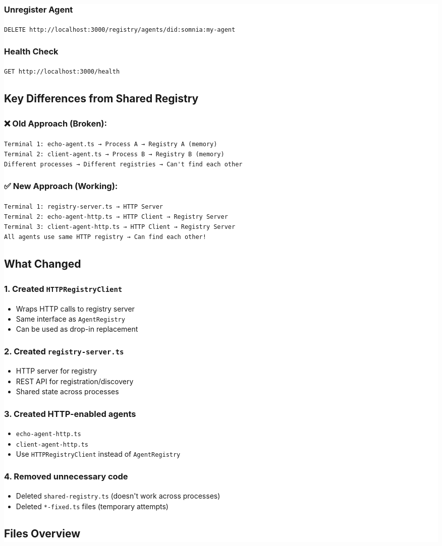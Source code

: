 ### Unregister Agent
```bash
DELETE http://localhost:3000/registry/agents/did:somnia:my-agent
```

### Health Check
```bash
GET http://localhost:3000/health
```

## Key Differences from Shared Registry

### ❌ Old Approach (Broken):
```
Terminal 1: echo-agent.ts → Process A → Registry A (memory)
Terminal 2: client-agent.ts → Process B → Registry B (memory)
Different processes → Different registries → Can't find each other
```

### ✅ New Approach (Working):
```
Terminal 1: registry-server.ts → HTTP Server
Terminal 2: echo-agent-http.ts → HTTP Client → Registry Server
Terminal 3: client-agent-http.ts → HTTP Client → Registry Server
All agents use same HTTP registry → Can find each other!
```

## What Changed

### 1. Created `HTTPRegistryClient`
- Wraps HTTP calls to registry server
- Same interface as `AgentRegistry`
- Can be used as drop-in replacement

### 2. Created `registry-server.ts`
- HTTP server for registry
- REST API for registration/discovery
- Shared state across processes

### 3. Created HTTP-enabled agents
- `echo-agent-http.ts`
- `client-agent-http.ts`
- Use `HTTPRegistryClient` instead of `AgentRegistry`

### 4. Removed unnecessary code
- Deleted `shared-registry.ts` (doesn't work across processes)
- Deleted `*-fixed.ts` files (temporary attempts)

## Files Overview
